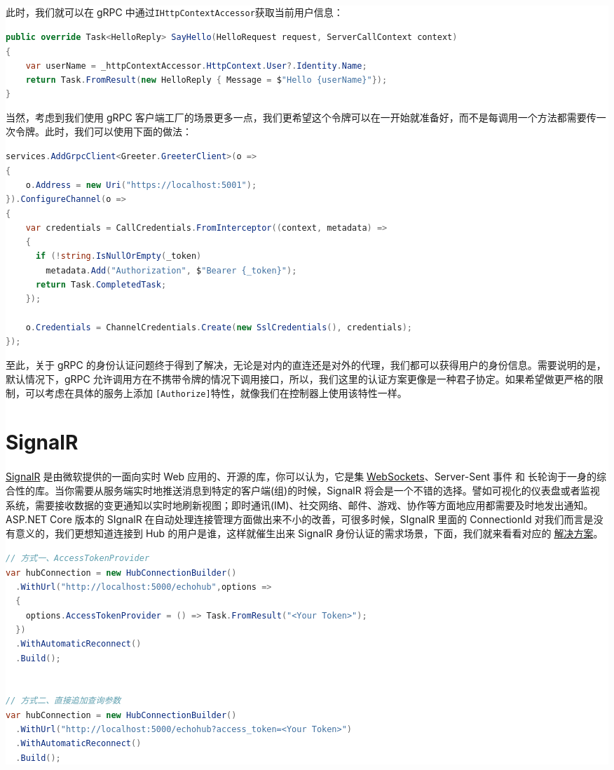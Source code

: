 此时，我们就可以在 gRPC 中通过`IHttpContextAccessor`获取当前用户信息：

```csharp
public override Task<HelloReply> SayHello(HelloRequest request, ServerCallContext context)
{
    var userName = _httpContextAccessor.HttpContext.User?.Identity.Name;
    return Task.FromResult(new HelloReply { Message = $"Hello {userName}"});
}
```

当然，考虑到我们使用 gRPC 客户端工厂的场景更多一点，我们更希望这个令牌可以在一开始就准备好，而不是每调用一个方法都需要传一次令牌。此时，我们可以使用下面的做法：

```csharp
services.AddGrpcClient<Greeter.GreeterClient>(o =>
{
    o.Address = new Uri("https://localhost:5001");
}).ConfigureChannel(o =>
{
    var credentials = CallCredentials.FromInterceptor((context, metadata) =>
    {
      if (!string.IsNullOrEmpty(_token)
        metadata.Add("Authorization", $"Bearer {_token}");
      return Task.CompletedTask;
    });

    o.Credentials = ChannelCredentials.Create(new SslCredentials(), credentials);
});
```

至此，关于 gRPC 的身份认证问题终于得到了解决，无论是对内的直连还是对外的代理，我们都可以获得用户的身份信息。需要说明的是，默认情况下，gRPC  允许调用方在不携带令牌的情况下调用接口，所以，我们这里的认证方案更像是一种君子协定。如果希望做更严格的限制，可以考虑在具体的服务上添加 `[Authorize]`特性，就像我们在控制器上使用该特性一样。

# SignalR
[SignalR](https://docs.microsoft.com/zh-cn/aspnet/core/signalr/introduction?view=aspnetcore-6.0) 是由微软提供的一面向实时 Web 应用的、开源的库，你可以认为，它是集 [WebSockets](https://docs.microsoft.com/zh-cn/aspnet/core/fundamentals/websockets?view=aspnetcore-6.0)、Server-Sent 事件 和 长轮询于一身的综合性的库。当你需要从服务端实时地推送消息到特定的客户端(组)的时候，SignalR 将会是一个不错的选择。譬如可视化的仪表盘或者监视系统，需要接收数据的变更通知以实时地刷新视图；即时通讯(IM)、社交网络、邮件、游戏、协作等方面地应用都需要及时地发出通知。ASP.NET Core 版本的 SIgnalR 在自动处理连接管理方面做出来不小的改善，可很多时候，SIgnalR 里面的 ConnectionId 对我们而言是没有意义的，我们更想知道连接到 Hub 的用户是谁，这样就催生出来 SignalR 身份认证的需求场景，下面，我们就来看看对应的 [解决方案](https://docs.microsoft.com/zh-cn/aspnet/core/signalr/authn-and-authz?view=aspnetcore-6.0)。

```csharp
// 方式一、AccessTokenProvider 
var hubConnection = new HubConnectionBuilder()
  .WithUrl("http://localhost:5000/echohub",options =>
  {
    options.AccessTokenProvider = () => Task.FromResult("<Your Token>");
  })
  .WithAutomaticReconnect()
  .Build();


// 方式二、直接追加查询参数
var hubConnection = new HubConnectionBuilder()
  .WithUrl("http://localhost:5000/echohub?access_token=<Your Token>")
  .WithAutomaticReconnect()
  .Build();
```
